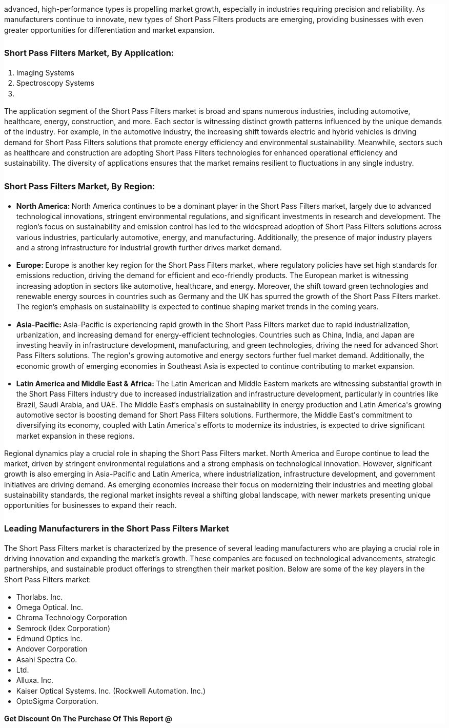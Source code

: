 advanced, high-performance types is propelling market growth, especially in industries requiring precision and reliability. As manufacturers continue to innovate, new types of Short Pass Filters products are emerging, providing businesses with even greater opportunities for differentiation and market expansion.</p><h3>Short Pass Filters Market,&nbsp;By Application:</h3><ol><li>Imaging Systems<li> Spectroscopy Systems<li></li></ol><p>The application segment of the Short Pass Filters market is broad and spans numerous industries, including automotive, healthcare, energy, construction, and more. Each sector is witnessing distinct growth patterns influenced by the unique demands of the industry. For example, in the automotive industry, the increasing shift towards electric and hybrid vehicles is driving demand for Short Pass Filters solutions that promote energy efficiency and environmental sustainability. Meanwhile, sectors such as healthcare and construction are adopting Short Pass Filters technologies for enhanced operational efficiency and sustainability. The diversity of applications ensures that the market remains resilient to fluctuations in any single industry.</p><h3>Short Pass Filters Market, By Region:</h3><ul><li><p><strong>North America:&nbsp;</strong>North America continues to be a dominant player in the Short Pass Filters market, largely due to advanced technological innovations, stringent environmental regulations, and significant investments in research and development. The region&rsquo;s focus on sustainability and emission control has led to the widespread adoption of Short Pass Filters solutions across various industries, particularly automotive, energy, and manufacturing. Additionally, the presence of major industry players and a strong infrastructure for industrial growth further drives market demand.</p></li><li><p><strong><strong>Europe:&nbsp;</strong></strong>Europe is another key region for the Short Pass Filters market, where regulatory policies have set high standards for emissions reduction, driving the demand for efficient and eco-friendly products. The European market is witnessing increasing adoption in sectors like automotive, healthcare, and energy. Moreover, the shift toward green technologies and renewable energy sources in countries such as Germany and the UK has spurred the growth of the Short Pass Filters market. The region&rsquo;s emphasis on sustainability is expected to continue shaping market trends in the coming years.</p></li><li><p><strong><strong>Asia-Pacific:&nbsp;</strong></strong>Asia-Pacific is experiencing rapid growth in the Short Pass Filters market due to rapid industrialization, urbanization, and increasing demand for energy-efficient technologies. Countries such as China, India, and Japan are investing heavily in infrastructure development, manufacturing, and green technologies, driving the need for advanced Short Pass Filters solutions. The region's growing automotive and energy sectors further fuel market demand. Additionally, the economic growth of emerging economies in Southeast Asia is expected to continue contributing to market expansion.</p></li><li><p><strong><strong>Latin America and Middle East &amp; Africa:&nbsp;</strong></strong>The Latin American and Middle Eastern markets are witnessing substantial growth in the Short Pass Filters industry due to increased industrialization and infrastructure development, particularly in countries like Brazil, Saudi Arabia, and UAE. The Middle East&rsquo;s emphasis on sustainability in energy production and Latin America's growing automotive sector is boosting demand for Short Pass Filters solutions. Furthermore, the Middle East's commitment to diversifying its economy, coupled with Latin America's efforts to modernize its industries, is expected to drive significant market expansion in these regions.</p></li></ul><p>Regional dynamics play a crucial role in shaping the Short Pass Filters market. North America and Europe continue to lead the market, driven by stringent environmental regulations and a strong emphasis on technological innovation. However, significant growth is also emerging in Asia-Pacific and Latin America, where industrialization, infrastructure development, and government initiatives are driving demand. As emerging economies increase their focus on modernizing their industries and meeting global sustainability standards, the regional market insights reveal a shifting global landscape, with newer markets presenting unique opportunities for businesses to expand their reach.</p><h3><strong>Leading Manufacturers in the Short Pass Filters Market</strong></h3><p>The Short Pass Filters market is characterized by the presence of several leading manufacturers who are playing a crucial role in driving innovation and expanding the market&rsquo;s growth. These companies are focused on technological advancements, strategic partnerships, and sustainable product offerings to strengthen their market position. Below are some of the key players in the Short Pass Filters market:</p></div><div class="article-main__content" data-test-id="publishing-text-block"><ul><li><span class="">Thorlabs. Inc.<li> Omega Optical. Inc.<li> Chroma Technology Corporation<li> Semrock (Idex Corporation)<li> Edmund Optics Inc.<li> Andover Corporation<li> Asahi Spectra Co.<li> Ltd.<li> Alluxa. Inc.<li> Kaiser Optical Systems. Inc. (Rockwell Automation. Inc.)<li> OptoSigma Corporation.</span></li></ul></div><div class="article-main__content" data-test-id="publishing-text-block"><p><span class="font-[700]"><strong>Get Discount On The Purchase Of This Report @</strong>